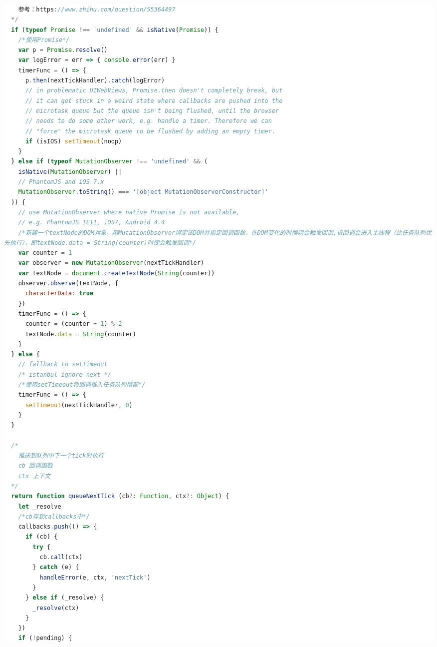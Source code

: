 ```javascript
    参考：https://www.zhihu.com/question/55364497
  */
  if (typeof Promise !== 'undefined' && isNative(Promise)) {
    /*使用Promise*/
    var p = Promise.resolve()
    var logError = err => { console.error(err) }
    timerFunc = () => {
      p.then(nextTickHandler).catch(logError)
      // in problematic UIWebViews, Promise.then doesn't completely break, but
      // it can get stuck in a weird state where callbacks are pushed into the
      // microtask queue but the queue isn't being flushed, until the browser
      // needs to do some other work, e.g. handle a timer. Therefore we can
      // "force" the microtask queue to be flushed by adding an empty timer.
      if (isIOS) setTimeout(noop)
    }
  } else if (typeof MutationObserver !== 'undefined' && (
    isNative(MutationObserver) ||
    // PhantomJS and iOS 7.x
    MutationObserver.toString() === '[object MutationObserverConstructor]'
  )) {
    // use MutationObserver where native Promise is not available,
    // e.g. PhantomJS IE11, iOS7, Android 4.4
    /*新建一个textNode的DOM对象，用MutationObserver绑定该DOM并指定回调函数，在DOM变化的时候则会触发回调,该回调会进入主线程（比任务队列优先执行），即textNode.data = String(counter)时便会触发回调*/
    var counter = 1
    var observer = new MutationObserver(nextTickHandler)
    var textNode = document.createTextNode(String(counter))
    observer.observe(textNode, {
      characterData: true
    })
    timerFunc = () => {
      counter = (counter + 1) % 2
      textNode.data = String(counter)
    }
  } else {
    // fallback to setTimeout
    /* istanbul ignore next */
    /*使用setTimeout将回调推入任务队列尾部*/
    timerFunc = () => {
      setTimeout(nextTickHandler, 0)
    }
  }

  /*
    推送到队列中下一个tick时执行
    cb 回调函数
    ctx 上下文
  */
  return function queueNextTick (cb?: Function, ctx?: Object) {
    let _resolve
    /*cb存到callbacks中*/
    callbacks.push(() => {
      if (cb) {
        try {
          cb.call(ctx)
        } catch (e) {
          handleError(e, ctx, 'nextTick')
        }
      } else if (_resolve) {
        _resolve(ctx)
      }
    })
    if (!pending) {
```